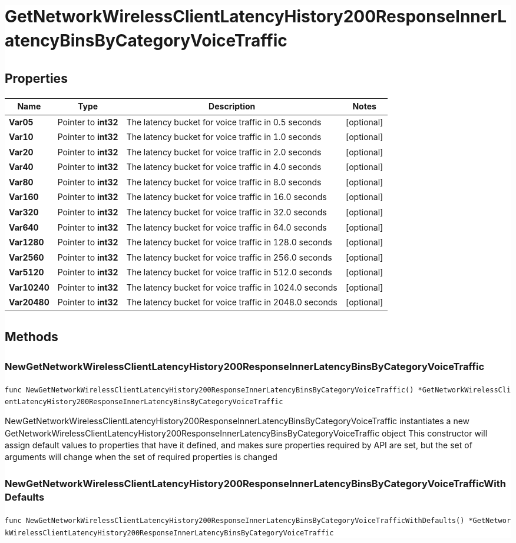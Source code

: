 # GetNetworkWirelessClientLatencyHistory200ResponseInnerLatencyBinsByCategoryVoiceTraffic

## Properties

Name | Type | Description | Notes
------------ | ------------- | ------------- | -------------
**Var05** | Pointer to **int32** | The latency bucket for voice traffic in 0.5 seconds | [optional] 
**Var10** | Pointer to **int32** | The latency bucket for voice traffic in 1.0 seconds | [optional] 
**Var20** | Pointer to **int32** | The latency bucket for voice traffic in 2.0 seconds | [optional] 
**Var40** | Pointer to **int32** | The latency bucket for voice traffic in 4.0 seconds | [optional] 
**Var80** | Pointer to **int32** | The latency bucket for voice traffic in 8.0 seconds | [optional] 
**Var160** | Pointer to **int32** | The latency bucket for voice traffic in 16.0 seconds | [optional] 
**Var320** | Pointer to **int32** | The latency bucket for voice traffic in 32.0 seconds | [optional] 
**Var640** | Pointer to **int32** | The latency bucket for voice traffic in 64.0 seconds | [optional] 
**Var1280** | Pointer to **int32** | The latency bucket for voice traffic in 128.0 seconds | [optional] 
**Var2560** | Pointer to **int32** | The latency bucket for voice traffic in 256.0 seconds | [optional] 
**Var5120** | Pointer to **int32** | The latency bucket for voice traffic in 512.0 seconds | [optional] 
**Var10240** | Pointer to **int32** | The latency bucket for voice traffic in 1024.0 seconds | [optional] 
**Var20480** | Pointer to **int32** | The latency bucket for voice traffic in 2048.0 seconds | [optional] 

## Methods

### NewGetNetworkWirelessClientLatencyHistory200ResponseInnerLatencyBinsByCategoryVoiceTraffic

`func NewGetNetworkWirelessClientLatencyHistory200ResponseInnerLatencyBinsByCategoryVoiceTraffic() *GetNetworkWirelessClientLatencyHistory200ResponseInnerLatencyBinsByCategoryVoiceTraffic`

NewGetNetworkWirelessClientLatencyHistory200ResponseInnerLatencyBinsByCategoryVoiceTraffic instantiates a new GetNetworkWirelessClientLatencyHistory200ResponseInnerLatencyBinsByCategoryVoiceTraffic object
This constructor will assign default values to properties that have it defined,
and makes sure properties required by API are set, but the set of arguments
will change when the set of required properties is changed

### NewGetNetworkWirelessClientLatencyHistory200ResponseInnerLatencyBinsByCategoryVoiceTrafficWithDefaults

`func NewGetNetworkWirelessClientLatencyHistory200ResponseInnerLatencyBinsByCategoryVoiceTrafficWithDefaults() *GetNetworkWirelessClientLatencyHistory200ResponseInnerLatencyBinsByCategoryVoiceTraffic`
